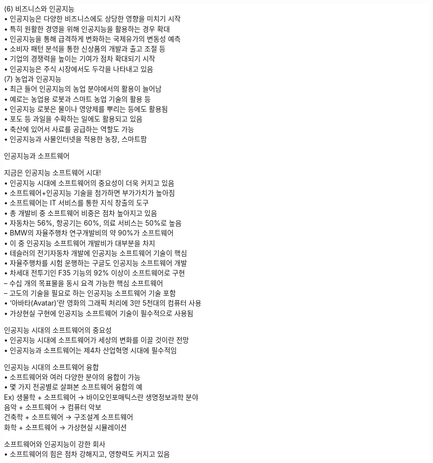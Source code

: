 (6) 비즈니스와 인공지능<br>
• 인공지능은 다양한 비즈니스에도 상당한 영향을 미치기 시작<br>
• 특히 원활한 경영을 위해 인공지능을 활용하는 경우 확대<br>
• 인공지능을 통해 급격하게 변화하는 국제유가의 변동성 예측<br>
• 소비자 패턴 분석을 통한 신상품의 개발과 출고 조절 등<br>
• 기업의 경쟁력을 높이는 기여가 점차 확대되기 시작<br>
• 인공지능은 주식 시장에서도 두각을 나타내고 있음<br>
(7) 농업과 인공지능<br>
• 최근 들어 인공지능의 농업 분야에서의 활용이 늘어남<br>
• 예로는 농업용 로봇과 스마트 농업 기술의 활용 등<br>
• 인공지능 로봇은 물이나 영양제를 뿌리는 등에도 활용됨<br>
• 포도 등 과일을 수확하는 일에도 활용되고 있음<br>
• 축산에 있어서 사료를 공급하는 역할도 가능<br>
• 인공지능과 사물인터넷을 적용한 농장, 스마트팜

인공지능과 소프트웨어

지금은 인공지능 소프트웨어 시대!<br>
• 인공지능 시대에 소프트웨어의 중요성이 더욱 커지고 있음<br>
• 소프트웨어+인공지능 기술을 첨가하면 부가가치가 높아짐<br>
• 소프트웨어는 IT 서비스를 통한 지식 창출의 도구<br>
• 총 개발비 중 소프트웨어 비중은 점차 높아지고 있음<br>
• 자동차는 56%, 항공기는 60%, 의료 서비스는 50%로 높음<br>
• BMW의 자율주행차 연구개발비의 약 90%가 소프트웨어<br>
• 이 중 인공지능 소프트웨어 개발비가 대부분을 차지<br>
• 테슬러의 전기자동차 개발에 인공지능 소프트웨어 기술이 핵심<br>
• 자율주행차를 시험 운행하는 구글도 인공지능 소프트웨어 개발<br>
• 차세대 전투기인 F35 기능의 92% 이상이 소프트웨어로 구현<br>
– 수십 개의 목표물을 동시 요격 가능한 핵심 소프트웨어<br>
– 고도의 기술을 필요로 하는 인공지능 소프트웨어 기술 포함<br>
• ‘아바타(Avatar)’란 영화의 그래픽 처리에 3만 5천대의 컴퓨터 사용<br>
• 가상현실 구현에 인공지능 소프트웨어 기술이 필수적으로 사용됨<br>

인공지능 시대의 소프트웨어의 중요성<br>
• 인공지능 시대에 소프트웨어가 세상의 변화를 이끌 것이란 전망<br>
• 인공지능과 소프트웨어는 제4차 산업혁명 시대에 필수적임<br>

인공지능 시대의 소프트웨어 융합<br>
• 소프트웨어와 여러 다양한 분야의 융합이 가능<br>
• 몇 가지 전공별로 살펴본 소프트웨어 융합의 예<br>
Ex) 생물학 + 소프트웨어 → 바이오인포매틱스란 생명정보과학 분야<br>
음악 + 소프트웨어 → 컴퓨터 악보<br>
건축학 + 소프트웨어 → 구조설계 소프트웨어<br>
화학 + 소프트웨어 → 가상현실 시뮬레이션<br>

소프트웨어와 인공지능이 강한 회사<br>
• 소프트웨어의 힘은 점차 강해지고, 영향력도 커지고 있음<br>